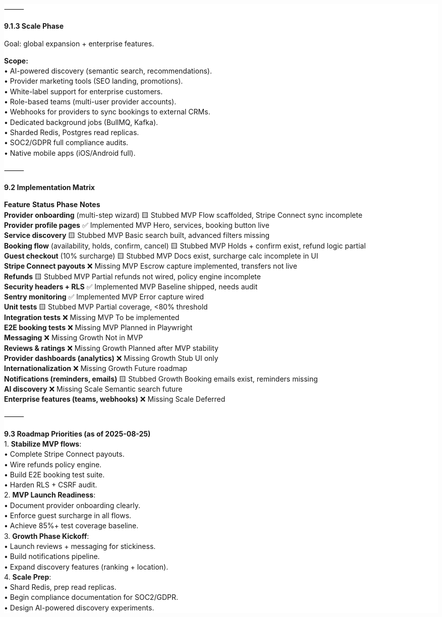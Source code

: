 ⸻  
  
**9.1.3 Scale Phase**  
  
Goal: global expansion + enterprise features.  
  
**Scope:**  
	•	AI-powered discovery (semantic search, recommendations).  
	•	Provider marketing tools (SEO landing, promotions).  
	•	White-label support for enterprise customers.  
	•	Role-based teams (multi-user provider accounts).  
	•	Webhooks for providers to sync bookings to external CRMs.  
	•	Dedicated background jobs (BullMQ, Kafka).  
	•	Sharded Redis, Postgres read replicas.  
	•	SOC2/GDPR full compliance audits.  
	•	Native mobile apps (iOS/Android full).  
  
⸻  
  
**9.2 Implementation Matrix**  
  
**Feature**	**Status**	**Phase**	**Notes**  
**Provider onboarding** (multi-step wizard)	🟨 Stubbed	MVP	Flow scaffolded, Stripe Connect sync incomplete  
**Provider profile pages**	✅ Implemented	MVP	Hero, services, booking button live  
**Service discovery**	🟨 Stubbed	MVP	Basic search built, advanced filters missing  
**Booking flow** (availability, holds, confirm, cancel)	🟨 Stubbed	MVP	Holds + confirm exist, refund logic partial  
**Guest checkout** (10% surcharge)	🟨 Stubbed	MVP	Docs exist, surcharge calc incomplete in UI  
**Stripe Connect payouts**	❌ Missing	MVP	Escrow capture implemented, transfers not live  
**Refunds**	🟨 Stubbed	MVP	Partial refunds not wired, policy engine incomplete  
**Security headers + RLS**	✅ Implemented	MVP	Baseline shipped, needs audit  
**Sentry monitoring**	✅ Implemented	MVP	Error capture wired  
**Unit tests**	🟨 Stubbed	MVP	Partial coverage, <80% threshold  
**Integration tests**	❌ Missing	MVP	To be implemented  
**E2E booking tests**	❌ Missing	MVP	Planned in Playwright  
**Messaging**	❌ Missing	Growth	Not in MVP  
**Reviews & ratings**	❌ Missing	Growth	Planned after MVP stability  
**Provider dashboards (analytics)**	❌ Missing	Growth	Stub UI only  
**Internationalization**	❌ Missing	Growth	Future roadmap  
**Notifications (reminders, emails)**	🟨 Stubbed	Growth	Booking emails exist, reminders missing  
**AI discovery**	❌ Missing	Scale	Semantic search future  
**Enterprise features (teams, webhooks)**	❌ Missing	Scale	Deferred  
  
  
⸻  
  
**9.3 Roadmap Priorities (as of 2025-08-25)**  
	1.	**Stabilize MVP flows**:  
	•	Complete Stripe Connect payouts.  
	•	Wire refunds policy engine.  
	•	Build E2E booking test suite.  
	•	Harden RLS + CSRF audit.  
	2.	**MVP Launch Readiness**:  
	•	Document provider onboarding clearly.  
	•	Enforce guest surcharge in all flows.  
	•	Achieve 85%+ test coverage baseline.  
	3.	**Growth Phase Kickoff**:  
	•	Launch reviews + messaging for stickiness.  
	•	Build notifications pipeline.  
	•	Expand discovery features (ranking + location).  
	4.	**Scale Prep**:  
	•	Shard Redis, prep read replicas.  
	•	Begin compliance documentation for SOC2/GDPR.  
	•	Design AI-powered discovery experiments.  
  